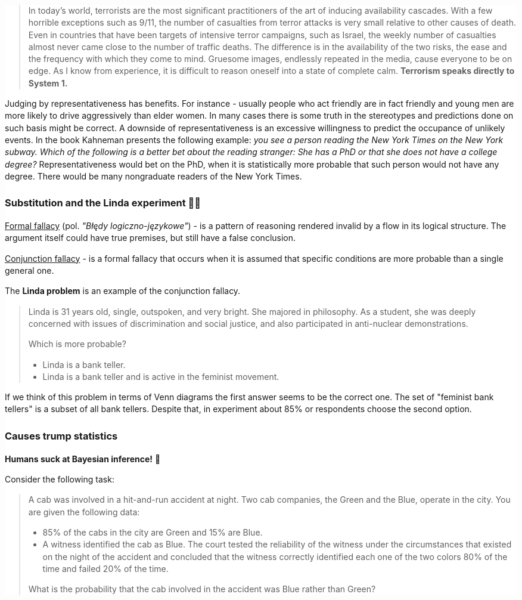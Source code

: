 > In today’s world, terrorists are the most significant practitioners of the art of inducing
> availability cascades. With a few horrible exceptions such as 9/11, the number of casualties from
> terror attacks is very small relative to other causes of death. Even in countries that have been
> targets of intensive terror campaigns, such as Israel, the weekly number of casualties almost
> never came close to the number of traffic deaths. The difference is in the availability of the two
> risks, the ease and the frequency with which they come to mind. Gruesome images, endlessly
> repeated in the media, cause everyone to be on edge. As I know from experience, it is difficult to
> reason oneself into a state of complete calm. **Terrorism speaks directly to System 1.**

Judging by representativeness has benefits. For instance - usually people who act friendly are in
fact friendly and young men are more likely to drive aggressively than elder women. In many cases
there is some truth in the stereotypes and predictions done on such basis might be correct. A
downside of representativeness is an excessive willingness to predict the occupance of unlikely
events. In the book Kahneman presents the following example: _you see a person reading the New York
Times on the New York subway. Which of the following is a better bet about the reading stranger: She
has a PhD or that she does not have a college degree?_ Representativeness would bet on the PhD, when
it is statistically more probable that such person would not have any degree. There would be many
nongraduate readers of the New York Times.

### Substitution and the Linda experiment 👩‍💼

[Formal fallacy](https://en.wikipedia.org/wiki/Formal_fallacy) (pol. _"Błędy logiczno-językowe"_) -
is a pattern of reasoning rendered invalid by a flow in its logical structure. The argument itself
could have true premises, but still have a false conclusion.

[Conjunction fallacy](https://en.wikipedia.org/wiki/Conjunction_fallacy) - is a formal fallacy that
occurs when it is assumed that specific conditions are more probable than a single general one.

The **Linda problem** is an example of the conjunction fallacy.

> Linda is 31 years old, single, outspoken, and very bright. She majored in philosophy. As a
> student, she was deeply concerned with issues of discrimination and social justice, and also
> participated in anti-nuclear demonstrations.
>
> Which is more probable?
>
> - Linda is a bank teller.
> - Linda is a bank teller and is active in the feminist movement.

If we think of this problem in terms of Venn diagrams the first answer seems to be the correct one.
The set of "feminist bank tellers" is a subset of all bank tellers. Despite that, in experiment
about 85% or respondents choose the second option.

### Causes trump statistics

**Humans suck at Bayesian inference!** 🥵

Consider the following task:

> A cab was involved in a hit-and-run accident at night. Two cab companies, the Green and the Blue,
> operate in the city. You are given the following data:
>
> - 85% of the cabs in the city are Green and 15% are Blue.
> - A witness identified the cab as Blue. The court tested the reliability of the witness under the
>   circumstances that existed on the night of the accident and concluded that the witness correctly
>   identified each one of the two colors 80% of the time and failed 20% of the time.
>
> What is the probability that the cab involved in the accident was Blue rather than Green?
